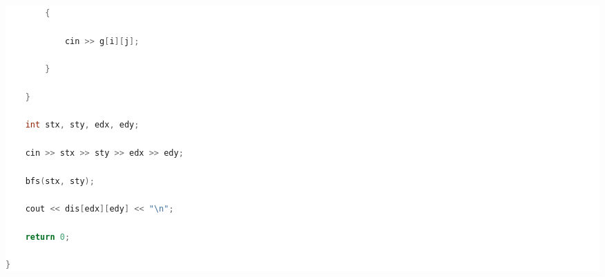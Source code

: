```cpp
        {

            cin >> g[i][j];

        }

    }

    int stx, sty, edx, edy;

    cin >> stx >> sty >> edx >> edy;

    bfs(stx, sty);

    cout << dis[edx][edy] << "\n";

    return 0;

}
```


